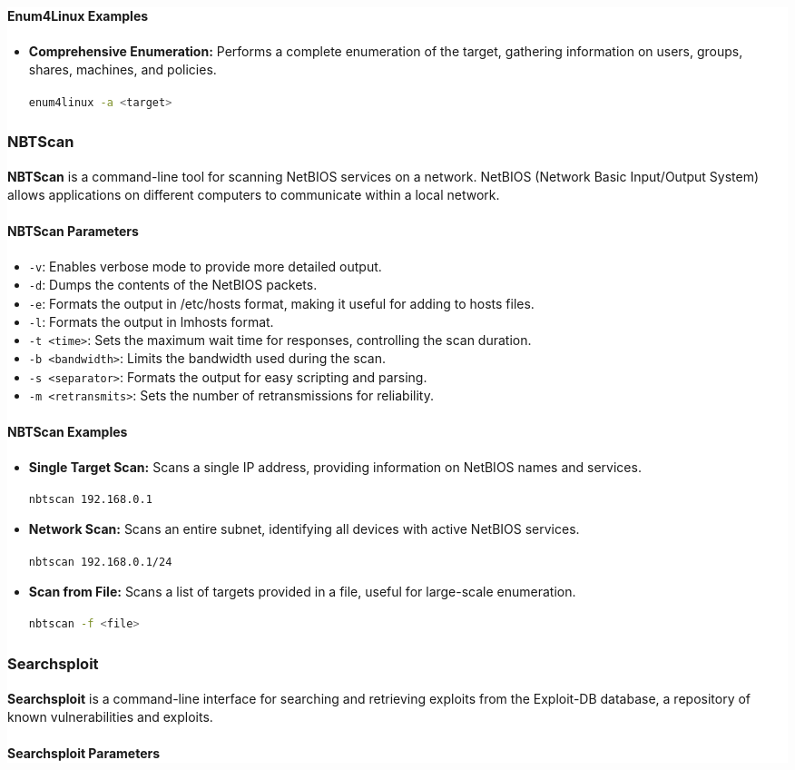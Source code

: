 #### Enum4Linux Examples

- **Comprehensive Enumeration:**
    Performs a complete enumeration of the target, gathering information on users, groups, shares, machines, and policies.

    ```bash
    enum4linux -a <target>
    ```

### NBTScan

**NBTScan** is a command-line tool for scanning NetBIOS services on a network. NetBIOS (Network Basic Input/Output System) allows applications on different computers to communicate within a local network.

#### NBTScan Parameters

- `-v`: Enables verbose mode to provide more detailed output.
- `-d`: Dumps the contents of the NetBIOS packets.
- `-e`: Formats the output in /etc/hosts format, making it useful for adding to hosts files.
- `-l`: Formats the output in lmhosts format.
- `-t <time>`: Sets the maximum wait time for responses, controlling the scan duration.
- `-b <bandwidth>`: Limits the bandwidth used during the scan.
- `-s <separator>`: Formats the output for easy scripting and parsing.
- `-m <retransmits>`: Sets the number of retransmissions for reliability.

#### NBTScan Examples

- **Single Target Scan:**
    Scans a single IP address, providing information on NetBIOS names and services.

    ```bash
    nbtscan 192.168.0.1
    ```

- **Network Scan:**
    Scans an entire subnet, identifying all devices with active NetBIOS services.

    ```bash
    nbtscan 192.168.0.1/24
    ```

- **Scan from File:**
    Scans a list of targets provided in a file, useful for large-scale enumeration.

    ```bash
    nbtscan -f <file>
    ```

### Searchsploit

**Searchsploit** is a command-line interface for searching and retrieving exploits from the Exploit-DB database, a repository of known vulnerabilities and exploits.

#### Searchsploit Parameters
